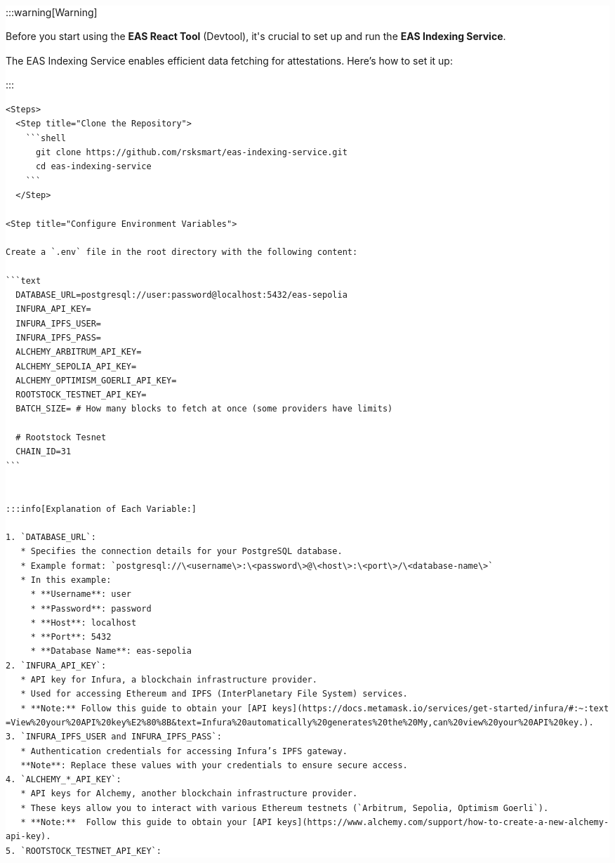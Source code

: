 
:::warning[Warning]

Before you start using the **EAS React Tool** (Devtool), it's crucial to set up and run the **EAS Indexing Service**.

The EAS Indexing Service enables efficient data fetching for attestations. Here’s how to set it up:

:::

````mdx-code-block
<Steps>
  <Step title="Clone the Repository">
    ```shell
      git clone https://github.com/rsksmart/eas-indexing-service.git
      cd eas-indexing-service
    ```
  </Step>

<Step title="Configure Environment Variables">

Create a `.env` file in the root directory with the following content:

```text
  DATABASE_URL=postgresql://user:password@localhost:5432/eas-sepolia
  INFURA_API_KEY=
  INFURA_IPFS_USER=
  INFURA_IPFS_PASS=
  ALCHEMY_ARBITRUM_API_KEY=
  ALCHEMY_SEPOLIA_API_KEY=
  ALCHEMY_OPTIMISM_GOERLI_API_KEY=
  ROOTSTOCK_TESTNET_API_KEY=
  BATCH_SIZE= # How many blocks to fetch at once (some providers have limits)

  # Rootstock Tesnet
  CHAIN_ID=31
```


:::info[Explanation of Each Variable:]

1. `DATABASE_URL`:
   * Specifies the connection details for your PostgreSQL database.
   * Example format: `postgresql://\<username\>:\<password\>@\<host\>:\<port\>/\<database-name\>`
   * In this example:
     * **Username**: user
     * **Password**: password
     * **Host**: localhost
     * **Port**: 5432
     * **Database Name**: eas-sepolia
2. `INFURA_API_KEY`:
   * API key for Infura, a blockchain infrastructure provider.
   * Used for accessing Ethereum and IPFS (InterPlanetary File System) services.
   * **Note:** Follow this guide to obtain your [API keys](https://docs.metamask.io/services/get-started/infura/#:~:text=View%20your%20API%20key%E2%80%8B&text=Infura%20automatically%20generates%20the%20My,can%20view%20your%20API%20key.).
3. `INFURA_IPFS_USER and INFURA_IPFS_PASS`:
   * Authentication credentials for accessing Infura’s IPFS gateway.
   **Note**: Replace these values with your credentials to ensure secure access.
4. `ALCHEMY_*_API_KEY`:
   * API keys for Alchemy, another blockchain infrastructure provider.
   * These keys allow you to interact with various Ethereum testnets (`Arbitrum, Sepolia, Optimism Goerli`).
   * **Note:**  Follow this guide to obtain your [API keys](https://www.alchemy.com/support/how-to-create-a-new-alchemy-api-key).
5. `ROOTSTOCK_TESTNET_API_KEY`:
````